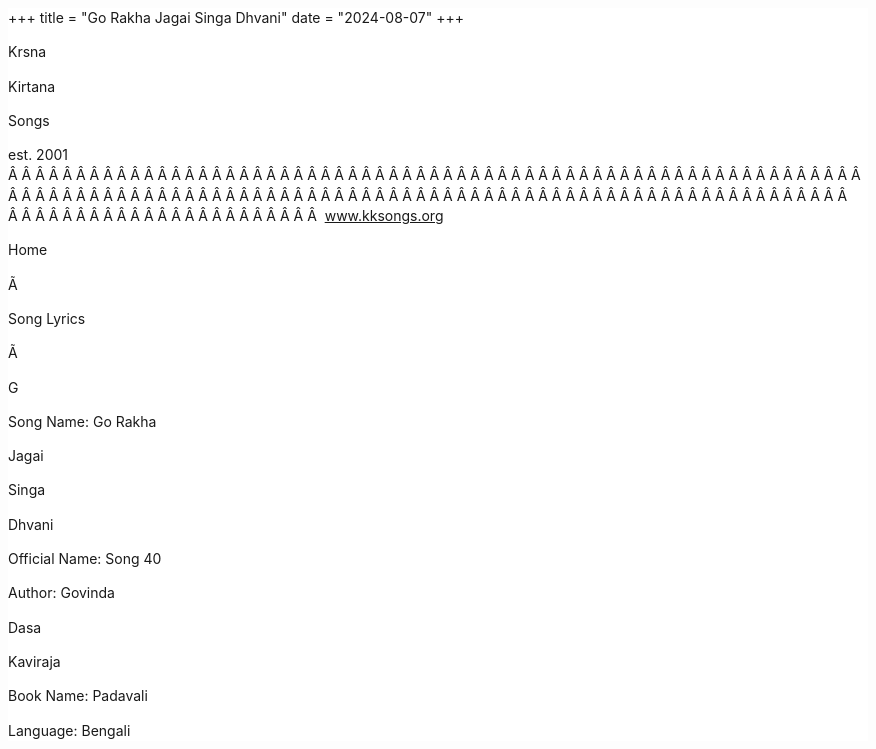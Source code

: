 +++ 
title = "Go Rakha Jagai Singa Dhvani"
date = "2024-08-07"
+++

Krsna
 
Kirtana
 
Songs

est. 2001
Â Â Â Â Â Â Â Â Â Â Â Â Â Â Â Â Â Â Â Â Â Â Â Â Â Â Â Â Â Â Â Â Â Â Â Â Â Â Â Â Â Â Â Â Â Â Â Â Â Â Â Â Â Â Â Â Â Â Â Â Â Â Â Â Â Â Â Â Â Â Â Â Â Â Â Â Â Â Â Â Â Â Â Â Â Â Â Â Â Â Â Â Â Â Â Â Â Â Â Â Â Â Â Â Â Â Â Â Â Â Â Â Â Â Â Â Â Â Â Â Â Â Â Â Â  
Â Â Â Â Â Â Â Â Â Â Â Â Â Â Â Â Â Â Â Â Â Â Â  
www.kksongs.org








Home


Ã 
 
Song Lyrics
 
Ã 
 
G


Song Name: Go 
Rakha
 
Jagai
 
Singa
 
Dhvani


Official Name: Song 40


Author: 
Govinda
 
Dasa
 
Kaviraja


Book Name: 
Padavali


Language: 
Bengali

